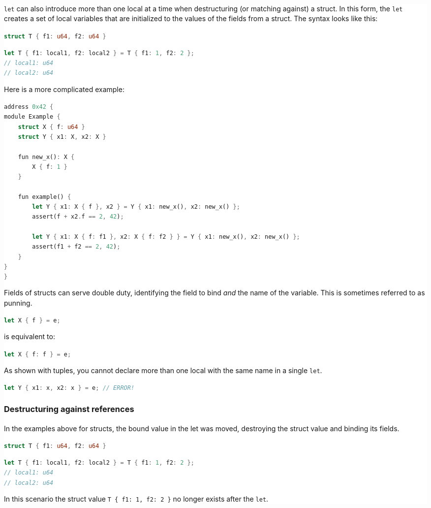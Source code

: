 `let` can also introduce more than one local at a time when destructuring (or matching against) a struct. In this form, the `let` creates a set of local variables that are initialized to the values of the fields from a struct. The syntax looks like this:
```rust
struct T { f1: u64, f2: u64 }
```
```rust
let T { f1: local1, f2: local2 } = T { f1: 1, f2: 2 };
// local1: u64
// local2: u64
```

Here is a more complicated example:
```rust
address 0x42 {
module Example {
    struct X { f: u64 }
    struct Y { x1: X, x2: X }

    fun new_x(): X {
        X { f: 1 }
    }

    fun example() {
        let Y { x1: X { f }, x2 } = Y { x1: new_x(), x2: new_x() };
        assert(f + x2.f == 2, 42);

        let Y { x1: X { f: f1 }, x2: X { f: f2 } } = Y { x1: new_x(), x2: new_x() };
        assert(f1 + f2 == 2, 42);
    }
}
}
```
Fields of structs can serve double duty, identifying the field to bind *and* the name of the variable. This is sometimes referred to as punning.
```rust
let X { f } = e;
```
is equivalent to:
```rust
let X { f: f } = e;
```

As shown with tuples, you cannot declare more than one local with the same name in a single `let`.

```rust
let Y { x1: x, x2: x } = e; // ERROR!
```

### Destructuring against references

In the examples above for structs, the bound value in the let was moved, destroying the struct value and binding its fields.
```rust
struct T { f1: u64, f2: u64 }
```
```rust
let T { f1: local1, f2: local2 } = T { f1: 1, f2: 2 };
// local1: u64
// local2: u64
```
In this scenario the struct value `T { f1: 1, f2: 2 }` no longer exists after the `let`.
